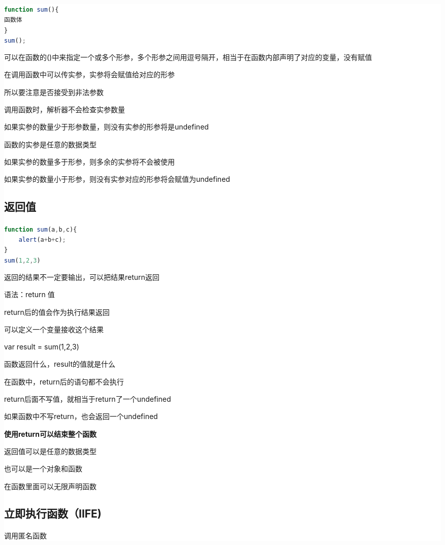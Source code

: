 ```javascript
function sum(){
函数体
}
sum();
```

可以在函数的()中来指定一个或多个形参，多个形参之间用逗号隔开，相当于在函数内部声明了对应的变量，没有赋值

在调用函数中可以传实参，实参将会赋值给对应的形参

所以要注意是否接受到非法参数

调用函数时，解析器不会检查实参数量

如果实参的数量少于形参数量，则没有实参的形参将是undefined

函数的实参是任意的数据类型

如果实参的数量多于形参，则多余的实参将不会被使用

如果实参的数量小于形参，则没有实参对应的形参将会赋值为undefined

## 返回值

```javascript
function sum(a,b,c){
	alert(a+b+c);
}
sum(1,2,3)
```

返回的结果不一定要输出，可以把结果return返回

语法：return 值

return后的值会作为执行结果返回

可以定义一个变量接收这个结果

var result = sum(1,2,3)

函数返回什么，result的值就是什么

在函数中，return后的语句都不会执行 

return后面不写值，就相当于return了一个undefined

如果函数中不写return，也会返回一个undefined

**使用return可以结束整个函数**

返回值可以是任意的数据类型

也可以是一个对象和函数

在函数里面可以无限声明函数

## 立即执行函数（IIFE)

调用匿名函数
